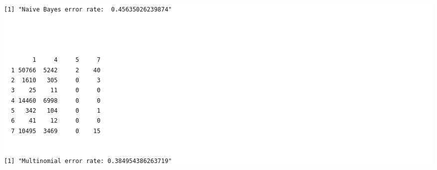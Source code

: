 
    [1] "Naive Bayes error rate:  0.45635026239874"



       
            1     4     5     7
      1 50766  5242     2    40
      2  1610   305     0     3
      3    25    11     0     0
      4 14460  6998     0     0
      5   342   104     0     1
      6    41    12     0     0
      7 10495  3469     0    15


    [1] "Multinomial error rate: 0.384954386263719"

